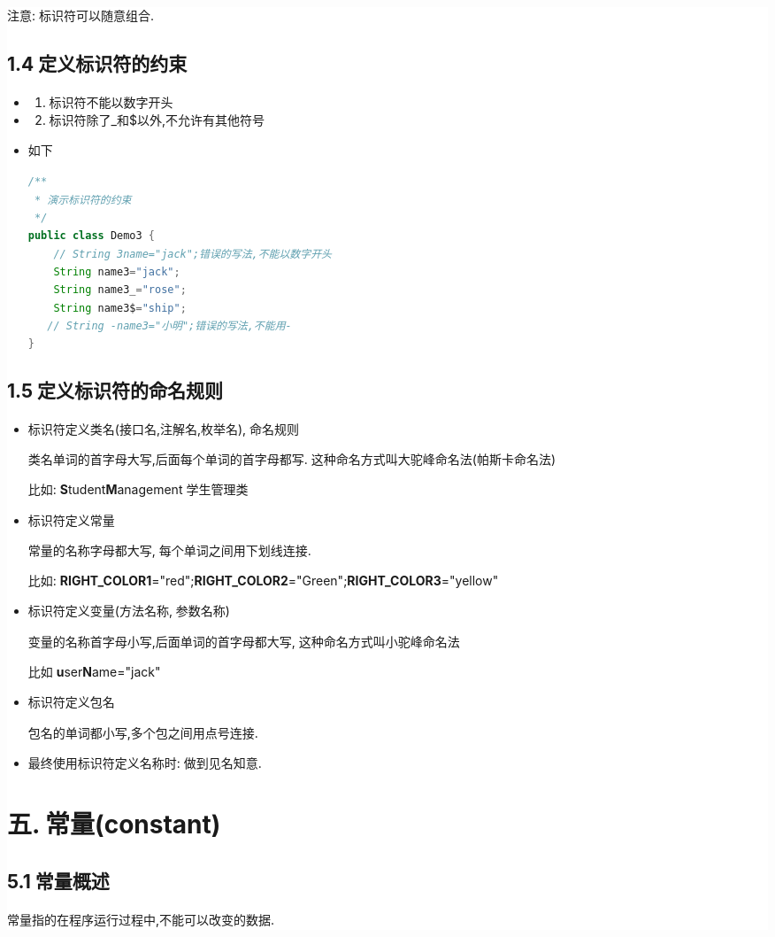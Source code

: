 注意: 标识符可以随意组合.

## 1.4 定义标识符的约束

* 1. 标识符不能以数字开头

* 2. 标识符除了_和$以外,不允许有其他符号

* 如下

  ~~~~java
  /**
   * 演示标识符的约束
   */
  public class Demo3 {
      // String 3name="jack";错误的写法,不能以数字开头
      String name3="jack";
      String name3_="rose";
      String name3$="ship";
     // String -name3="小明";错误的写法,不能用-
  }
  ~~~~

  

## 1.5 定义标识符的命名规则

* 标识符定义类名(接口名,注解名,枚举名), 命名规则

  类名单词的首字母大写,后面每个单词的首字母都写. 这种命名方式叫大驼峰命名法(帕斯卡命名法)

  比如: **S**tudent**M**anagement   学生管理类

* 标识符定义常量

  常量的名称字母都大写, 每个单词之间用下划线连接.

  比如:   **RIGHT_COLOR1**="red";**RIGHT_COLOR2**="Green";**RIGHT_COLOR3**="yellow"

* 标识符定义变量(方法名称, 参数名称)

  变量的名称首字母小写,后面单词的首字母都大写, 这种命名方式叫小驼峰命名法

  比如  **u**ser**N**ame="jack"

* 标识符定义包名

  包名的单词都小写,多个包之间用点号连接.

* 最终使用标识符定义名称时: 做到见名知意.



# 五. 常量(constant)

## 5.1 常量概述

常量指的在程序运行过程中,不能可以改变的数据.
